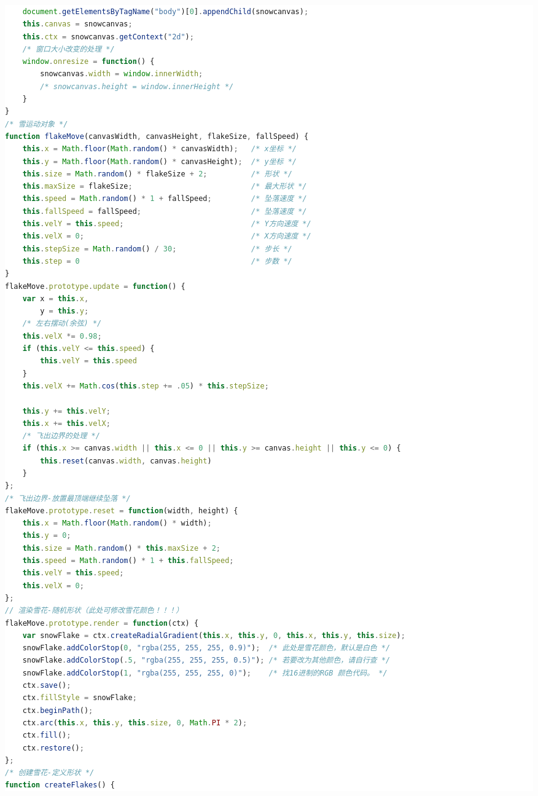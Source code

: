 ``` js
    document.getElementsByTagName("body")[0].appendChild(snowcanvas);
    this.canvas = snowcanvas;
    this.ctx = snowcanvas.getContext("2d");
    /* 窗口大小改变的处理 */
    window.onresize = function() {
        snowcanvas.width = window.innerWidth;
        /* snowcanvas.height = window.innerHeight */
    }
}
/* 雪运动对象 */
function flakeMove(canvasWidth, canvasHeight, flakeSize, fallSpeed) {
    this.x = Math.floor(Math.random() * canvasWidth);   /* x坐标 */
    this.y = Math.floor(Math.random() * canvasHeight);  /* y坐标 */
    this.size = Math.random() * flakeSize + 2;          /* 形状 */
    this.maxSize = flakeSize;                           /* 最大形状 */
    this.speed = Math.random() * 1 + fallSpeed;         /* 坠落速度 */
    this.fallSpeed = fallSpeed;                         /* 坠落速度 */
    this.velY = this.speed;                             /* Y方向速度 */
    this.velX = 0;                                      /* X方向速度 */
    this.stepSize = Math.random() / 30;                 /* 步长 */
    this.step = 0                                       /* 步数 */
}
flakeMove.prototype.update = function() {
    var x = this.x,
        y = this.y;
    /* 左右摆动(余弦) */
    this.velX *= 0.98;
    if (this.velY <= this.speed) {
        this.velY = this.speed
    }
    this.velX += Math.cos(this.step += .05) * this.stepSize;

    this.y += this.velY;
    this.x += this.velX;
    /* 飞出边界的处理 */
    if (this.x >= canvas.width || this.x <= 0 || this.y >= canvas.height || this.y <= 0) {
        this.reset(canvas.width, canvas.height)
    }
};
/* 飞出边界-放置最顶端继续坠落 */
flakeMove.prototype.reset = function(width, height) {
    this.x = Math.floor(Math.random() * width);
    this.y = 0;
    this.size = Math.random() * this.maxSize + 2;
    this.speed = Math.random() * 1 + this.fallSpeed;
    this.velY = this.speed;
    this.velX = 0;
};
// 渲染雪花-随机形状（此处可修改雪花颜色！！！）
flakeMove.prototype.render = function(ctx) {
    var snowFlake = ctx.createRadialGradient(this.x, this.y, 0, this.x, this.y, this.size);
    snowFlake.addColorStop(0, "rgba(255, 255, 255, 0.9)");  /* 此处是雪花颜色，默认是白色 */
    snowFlake.addColorStop(.5, "rgba(255, 255, 255, 0.5)"); /* 若要改为其他颜色，请自行查 */
    snowFlake.addColorStop(1, "rgba(255, 255, 255, 0)");    /* 找16进制的RGB 颜色代码。 */
    ctx.save();
    ctx.fillStyle = snowFlake;
    ctx.beginPath();
    ctx.arc(this.x, this.y, this.size, 0, Math.PI * 2);
    ctx.fill();
    ctx.restore();
};
/* 创建雪花-定义形状 */
function createFlakes() {
```